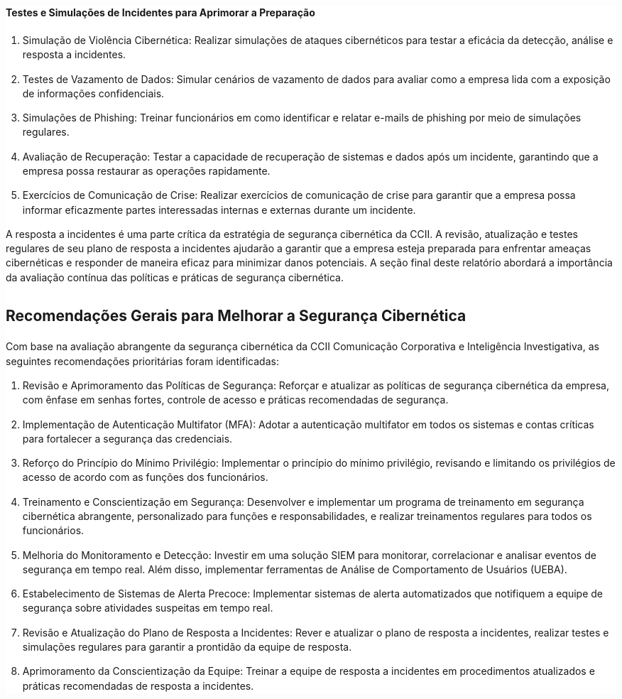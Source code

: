 #### Testes e Simulações de Incidentes para Aprimorar a Preparação

1. Simulação de Violência Cibernética: Realizar simulações de ataques cibernéticos para testar a eficácia da detecção, análise e resposta a incidentes.

2. Testes de Vazamento de Dados: Simular cenários de vazamento de dados para avaliar como a empresa lida com a exposição de informações confidenciais.

3. Simulações de Phishing: Treinar funcionários em como identificar e relatar e-mails de phishing por meio de simulações regulares.

4. Avaliação de Recuperação: Testar a capacidade de recuperação de sistemas e dados após um incidente, garantindo que a empresa possa restaurar as operações rapidamente.

5. Exercícios de Comunicação de Crise: Realizar exercícios de comunicação de crise para garantir que a empresa possa informar eficazmente partes interessadas internas e externas durante um incidente.

A resposta a incidentes é uma parte crítica da estratégia de segurança cibernética da CCII. A revisão, atualização e testes regulares de seu plano de resposta a incidentes ajudarão a garantir que a empresa esteja preparada para enfrentar ameaças cibernéticas e responder de maneira eficaz para minimizar danos potenciais. A seção final deste relatório abordará a importância da avaliação contínua das políticas e práticas de segurança cibernética.

## Recomendações Gerais para Melhorar a Segurança Cibernética

Com base na avaliação abrangente da segurança cibernética da CCII Comunicação Corporativa e Inteligência Investigativa, as seguintes recomendações prioritárias foram identificadas:

1. Revisão e Aprimoramento das Políticas de Segurança: Reforçar e atualizar as políticas de segurança cibernética da empresa, com ênfase em senhas fortes, controle de acesso e práticas recomendadas de segurança.

2. Implementação de Autenticação Multifator (MFA): Adotar a autenticação multifator em todos os sistemas e contas críticas para fortalecer a segurança das credenciais.

3. Reforço do Princípio do Mínimo Privilégio: Implementar o princípio do mínimo privilégio, revisando e limitando os privilégios de acesso de acordo com as funções dos funcionários.

4. Treinamento e Conscientização em Segurança: Desenvolver e implementar um programa de treinamento em segurança cibernética abrangente, personalizado para funções e responsabilidades, e realizar treinamentos regulares para todos os funcionários.

5. Melhoria do Monitoramento e Detecção: Investir em uma solução SIEM para monitorar, correlacionar e analisar eventos de segurança em tempo real. Além disso, implementar ferramentas de Análise de Comportamento de Usuários (UEBA).

6. Estabelecimento de Sistemas de Alerta Precoce: Implementar sistemas de alerta automatizados que notifiquem a equipe de segurança sobre atividades suspeitas em tempo real.

7. Revisão e Atualização do Plano de Resposta a Incidentes: Rever e atualizar o plano de resposta a incidentes, realizar testes e simulações regulares para garantir a prontidão da equipe de resposta.

8. Aprimoramento da Conscientização da Equipe: Treinar a equipe de resposta a incidentes em procedimentos atualizados e práticas recomendadas de resposta a incidentes.
